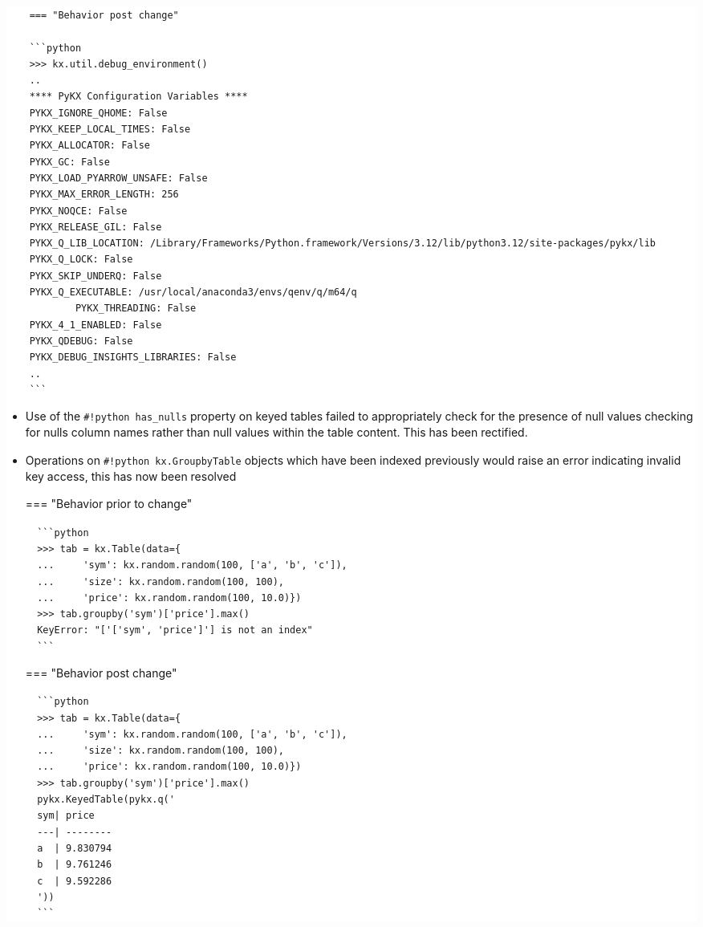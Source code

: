         === "Behavior post change"

		```python
		>>> kx.util.debug_environment()
		..
		**** PyKX Configuration Variables ****
		PYKX_IGNORE_QHOME: False
		PYKX_KEEP_LOCAL_TIMES: False
		PYKX_ALLOCATOR: False
		PYKX_GC: False
		PYKX_LOAD_PYARROW_UNSAFE: False
		PYKX_MAX_ERROR_LENGTH: 256
		PYKX_NOQCE: False
		PYKX_RELEASE_GIL: False
		PYKX_Q_LIB_LOCATION: /Library/Frameworks/Python.framework/Versions/3.12/lib/python3.12/site-packages/pykx/lib
		PYKX_Q_LOCK: False
		PYKX_SKIP_UNDERQ: False
		PYKX_Q_EXECUTABLE: /usr/local/anaconda3/envs/qenv/q/m64/q
                PYKX_THREADING: False
		PYKX_4_1_ENABLED: False
		PYKX_QDEBUG: False
		PYKX_DEBUG_INSIGHTS_LIBRARIES: False
		..
		```

- Use of the `#!python has_nulls` property on keyed tables failed to appropriately check for the presence of null values checking for nulls column names rather than null values within the table content. This has been rectified.
- Operations on `#!python kx.GroupbyTable` objects which have been indexed previously would raise an error indicating invalid key access, this has now been resolved

	=== "Behavior prior to change"

		```python
		>>> tab = kx.Table(data={
		...     'sym': kx.random.random(100, ['a', 'b', 'c']),
		...     'size': kx.random.random(100, 100),
		...     'price': kx.random.random(100, 10.0)})
		>>> tab.groupby('sym')['price'].max()
		KeyError: "['['sym', 'price']'] is not an index"
		```

	=== "Behavior post change"

		```python
		>>> tab = kx.Table(data={
		...     'sym': kx.random.random(100, ['a', 'b', 'c']),
		...     'size': kx.random.random(100, 100),
		...     'price': kx.random.random(100, 10.0)})
		>>> tab.groupby('sym')['price'].max()
		pykx.KeyedTable(pykx.q('
		sym| price   
		---| --------
		a  | 9.830794
		b  | 9.761246
		c  | 9.592286
		'))
		```
